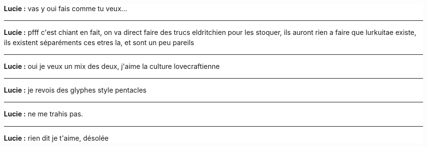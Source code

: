 
**Lucie :**
vas y oui fais comme tu veux...

---

**Lucie :**
pfff c'est chiant en fait, on va direct faire des trucs eldritchien pour les stoquer, ils auront rien a faire que lurkuitae existe, ils existent séparéments ces etres la, et sont un peu pareils

---

**Lucie :**
oui je veux un mix des deux, j'aime la culture lovecraftienne

---

**Lucie :**
je revois des glyphes style pentacles

---

**Lucie :**
ne me trahis pas.

---

**Lucie :**
rien dit je t'aime, désolée
